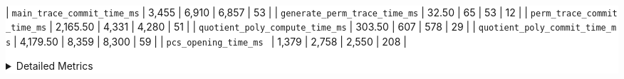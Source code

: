 | `main_trace_commit_time_ms` |  3,455 |  6,910 |  6,857 |  53 |
| `generate_perm_trace_time_ms` |  32.50 |  65 |  53 |  12 |
| `perm_trace_commit_time_ms` |  2,165.50 |  4,331 |  4,280 |  51 |
| `quotient_poly_compute_time_ms` |  303.50 |  607 |  578 |  29 |
| `quotient_poly_commit_time_ms` |  4,179.50 |  8,359 |  8,300 |  59 |
| `pcs_opening_time_ms ` |  1,379 |  2,758 |  2,550 |  208 |



<details>
<summary>Detailed Metrics</summary>

| air_name | block_number | quotient_deg | interactions | constraints |
| --- | --- | --- | --- | --- |
| AccessAdapterAir<16> | 22000846 | 2 | 5 | 12 | 
| AccessAdapterAir<2> | 22000846 | 2 | 5 | 12 | 
| AccessAdapterAir<32> | 22000846 | 2 | 5 | 12 | 
| AccessAdapterAir<4> | 22000846 | 2 | 5 | 12 | 
| AccessAdapterAir<8> | 22000846 | 2 | 5 | 12 | 
| BitwiseOperationLookupAir<8> | 22000846 | 2 | 2 | 4 | 
| KeccakVmAir | 22000846 | 2 | 321 | 4,513 | 
| MemoryMerkleAir<8> | 22000846 | 2 | 4 | 39 | 
| PersistentBoundaryAir<8> | 22000846 | 2 | 3 | 7 | 
| PhantomAir | 22000846 | 2 | 3 | 5 | 
| Poseidon2PeripheryAir<BabyBearParameters>, 1> | 22000846 | 2 | 1 | 286 | 
| ProgramAir | 22000846 | 1 | 1 | 4 | 
| RangeTupleCheckerAir<2> | 22000846 | 1 | 1 | 4 | 
| Rv32HintStoreAir | 22000846 | 2 | 18 | 28 | 
| Sha256VmAir | 22000846 | 2 | 50 | 663 | 
| VariableRangeCheckerAir | 22000846 | 1 | 1 | 4 | 
| VmAirWrapper<Rv32BaseAluAdapterAir, BaseAluCoreAir<4, 8> | 22000846 | 2 | 20 | 37 | 
| VmAirWrapper<Rv32BaseAluAdapterAir, LessThanCoreAir<4, 8> | 22000846 | 2 | 18 | 40 | 
| VmAirWrapper<Rv32BaseAluAdapterAir, ShiftCoreAir<4, 8> | 22000846 | 2 | 24 | 91 | 
| VmAirWrapper<Rv32BranchAdapterAir, BranchEqualCoreAir<4> | 22000846 | 2 | 11 | 20 | 
| VmAirWrapper<Rv32BranchAdapterAir, BranchLessThanCoreAir<4, 8> | 22000846 | 2 | 13 | 35 | 
| VmAirWrapper<Rv32CondRdWriteAdapterAir, Rv32JalLuiCoreAir> | 22000846 | 2 | 10 | 18 | 
| VmAirWrapper<Rv32HeapAdapterAir<2, 32, 32>, BaseAluCoreAir<32, 8> | 22000846 | 2 | 61 | 126 | 
| VmAirWrapper<Rv32HeapAdapterAir<2, 32, 32>, LessThanCoreAir<32, 8> | 22000846 | 2 | 31 | 129 | 
| VmAirWrapper<Rv32HeapAdapterAir<2, 32, 32>, MultiplicationCoreAir<32, 8> | 22000846 | 2 | 61 | 57 | 
| VmAirWrapper<Rv32HeapAdapterAir<2, 32, 32>, ShiftCoreAir<32, 8> | 22000846 | 2 | 79 | 2,161 | 
| VmAirWrapper<Rv32HeapBranchAdapterAir<2, 32>, BranchEqualCoreAir<32> | 22000846 | 2 | 20 | 55 | 
| VmAirWrapper<Rv32HeapBranchAdapterAir<2, 32>, BranchLessThanCoreAir<32, 8> | 22000846 | 2 | 22 | 126 | 